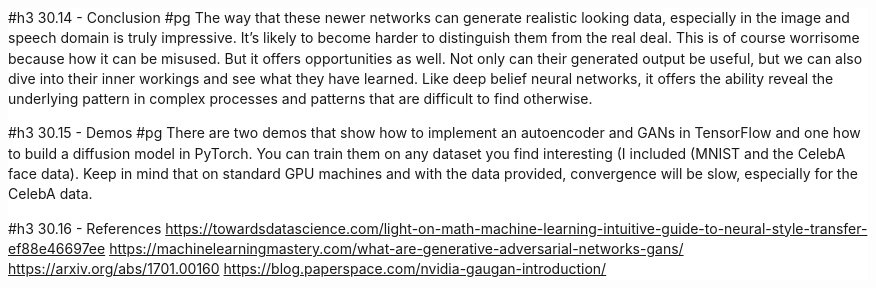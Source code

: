 #h3 30.14 - Conclusion
#pg The way that these newer networks can generate realistic looking data, especially in the image and speech domain is truly impressive. It’s likely to become harder to distinguish them from the real deal. This is of course worrisome because how it can be misused. But it offers opportunities as well. Not only can their generated output be useful, but we can also dive into their inner workings and see what they have learned. Like deep belief neural networks, it offers the ability reveal the underlying pattern in complex processes and patterns that are difficult to find otherwise. 

#h3 30.15 - Demos
#pg There are two demos that show how to implement an autoencoder and GANs in TensorFlow and one how to build a diffusion model in PyTorch. You can train them on any dataset you find interesting (I included (MNIST and the CelebA face data). Keep in mind that on standard GPU machines and with the data provided, convergence will be slow, especially for the CelebA data. 

#h3 30.16 - References
https://towardsdatascience.com/light-on-math-machine-learning-intuitive-guide-to-neural-style-transfer-ef88e46697ee
https://machinelearningmastery.com/what-are-generative-adversarial-networks-gans/
https://arxiv.org/abs/1701.00160
https://blog.paperspace.com/nvidia-gaugan-introduction/

